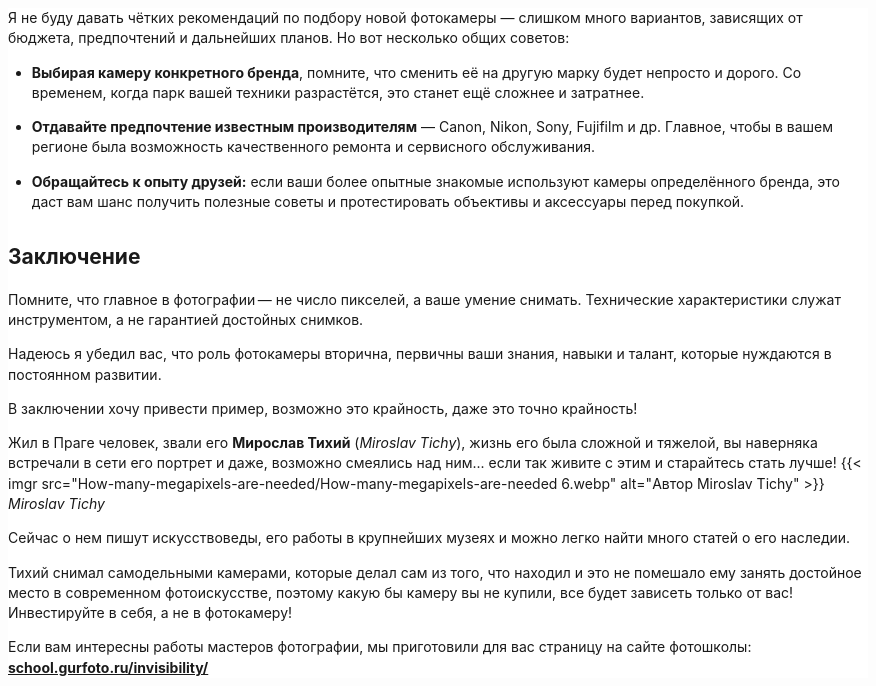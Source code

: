 Я не буду давать чётких рекомендаций по подбору новой фотокамеры — слишком много вариантов, зависящих от бюджета, предпочтений и дальнейших планов. Но вот несколько общих советов:

- **Выбирая камеру конкретного бренда**, помните, что сменить её на другую марку будет непросто и дорого. Со временем, когда парк вашей техники разрастётся, это станет ещё сложнее и затратнее.

- **Отдавайте предпочтение известным производителям** — Canon, Nikon, Sony, Fujifilm и др. Главное, чтобы в вашем регионе была возможность качественного ремонта и сервисного обслуживания.

- **Обращайтесь к опыту друзей:** если ваши более опытные знакомые используют камеры определённого бренда, это даст вам шанс получить полезные советы и протестировать объективы и аксессуары перед покупкой.

## Заключение

Помните, что главное в фотографии — не число пикселей, а ваше умение снимать. Технические характеристики служат инструментом, а не гарантией достойных снимков.

Надеюсь я убедил вас, что роль фотокамеры вторична, первичны ваши знания, навыки и талант, которые нуждаются в постоянном развитии.

В заключении хочу привести пример, возможно это крайность, даже это точно крайность!

Жил в Праге человек, звали его **Мирослав Тихий** (*Miroslav Tichy*), жизнь его была сложной и тяжелой, вы наверняка встречали в сети его портрет и даже, возможно смеялись над ним... если так живите с этим и старайтесь стать лучше!
{{< imgr src="How-many-megapixels-are-needed/How-many-megapixels-are-needed 6.webp" alt="Автор Miroslav Tichy" >}}
*Miroslav Tichy*

Сейчас о нем пишут искусствоведы, его работы в крупнейших музеях и можно легко найти много статей о его наследии.

Тихий снимал самодельными камерами, которые делал сам из того, что находил и это не помешало ему занять достойное место в современном фотоискусстве, поэтому какую бы камеру вы не купили, все будет зависеть только от вас!
Инвестируйте в себя, а не в фотокамеру!

Если вам интересны работы мастеров фотографии, мы приготовили для вас страницу на сайте фотошколы: [**school.gurfoto.ru/invisibility/**](school.gurfoto.ru/invisibility/)

